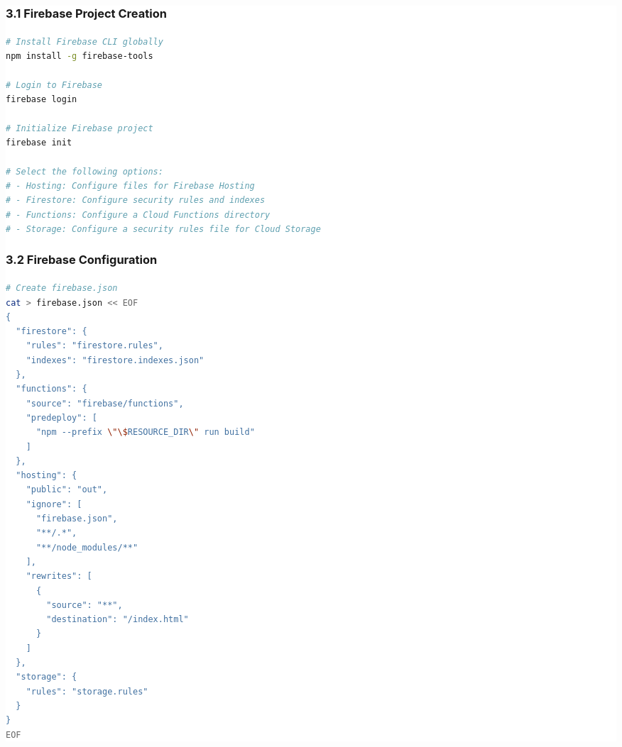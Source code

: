 ### 3.1 Firebase Project Creation
```bash
# Install Firebase CLI globally
npm install -g firebase-tools

# Login to Firebase
firebase login

# Initialize Firebase project
firebase init

# Select the following options:
# - Hosting: Configure files for Firebase Hosting
# - Firestore: Configure security rules and indexes
# - Functions: Configure a Cloud Functions directory
# - Storage: Configure a security rules file for Cloud Storage
```

### 3.2 Firebase Configuration
```bash
# Create firebase.json
cat > firebase.json << EOF
{
  "firestore": {
    "rules": "firestore.rules",
    "indexes": "firestore.indexes.json"
  },
  "functions": {
    "source": "firebase/functions",
    "predeploy": [
      "npm --prefix \"\$RESOURCE_DIR\" run build"
    ]
  },
  "hosting": {
    "public": "out",
    "ignore": [
      "firebase.json",
      "**/.*",
      "**/node_modules/**"
    ],
    "rewrites": [
      {
        "source": "**",
        "destination": "/index.html"
      }
    ]
  },
  "storage": {
    "rules": "storage.rules"
  }
}
EOF
```
